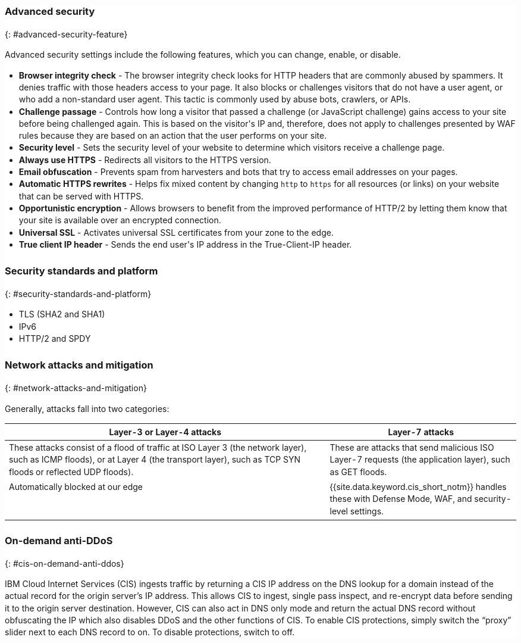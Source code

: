 ### Advanced security
{: #advanced-security-feature}

Advanced security settings include the following features, which you can change, enable, or disable.

* **Browser integrity check** - The browser integrity check looks for HTTP headers that are commonly abused by spammers. It denies traffic with those headers access to your page. It also blocks or challenges visitors that do not have a user agent, or who add a non-standard user agent. This tactic is commonly used by abuse bots, crawlers, or APIs.
* **Challenge passage** - Controls how long a visitor that passed a challenge (or JavaScript challenge) gains access to your site before being challenged again. This is based on the visitor's IP and, therefore, does not apply to challenges presented by WAF rules because they are based on an action that the user performs on your site.
* **Security level** - Sets the security level of your website to determine which visitors receive a challenge page.
* **Always use HTTPS** - Redirects all visitors to the HTTPS version.
* **Email obfuscation** - Prevents spam from harvesters and bots that try to access email addresses on your pages.
* **Automatic HTTPS rewrites** - Helps fix mixed content by changing `http` to `https` for all resources (or links) on your website that can be served with HTTPS.
* **Opportunistic encryption** - Allows browsers to benefit from the improved performance of HTTP/2 by letting them know that your site is available over an encrypted connection.
* **Universal SSL** - Activates universal SSL certificates from your zone to the edge.
* **True client IP header** - Sends the end user's IP address in the True-Client-IP header.

### Security standards and platform
{: #security-standards-and-platform}

* TLS (SHA2 and SHA1)
* IPv6
* HTTP/2 and SPDY

### Network attacks and mitigation
{: #network-attacks-and-mitigation}

Generally, attacks fall into two categories:

| Layer-3 or Layer-4 attacks | Layer-7 attacks |
|------------------------------|-----------------|
|These attacks consist of a flood of traffic at ISO Layer 3 (the network layer), such as ICMP floods), or at Layer 4 (the transport layer), such as TCP SYN floods or reflected UDP floods). |These are attacks that send malicious ISO Layer-7 requests (the application layer), such as GET floods.  |
| Automatically blocked at our edge | {{site.data.keyword.cis_short_notm}} handles these with Defense Mode, WAF, and security-level settings. |


### On-demand anti-DDoS
{: #cis-on-demand-anti-ddos}

IBM Cloud Internet Services (CIS) ingests traffic by returning a CIS IP address on the DNS lookup for a domain instead of the actual record for the origin server’s IP address. This allows CIS to ingest, single pass inspect, and re-encrypt data before sending it to the origin server destination. However, CIS can also act in DNS only mode and return the actual DNS record without obfuscating the IP which also disables DDoS and the other functions of CIS. To enable CIS protections, simply switch the “proxy” slider next to each DNS record to on. To disable protections, switch to off.
